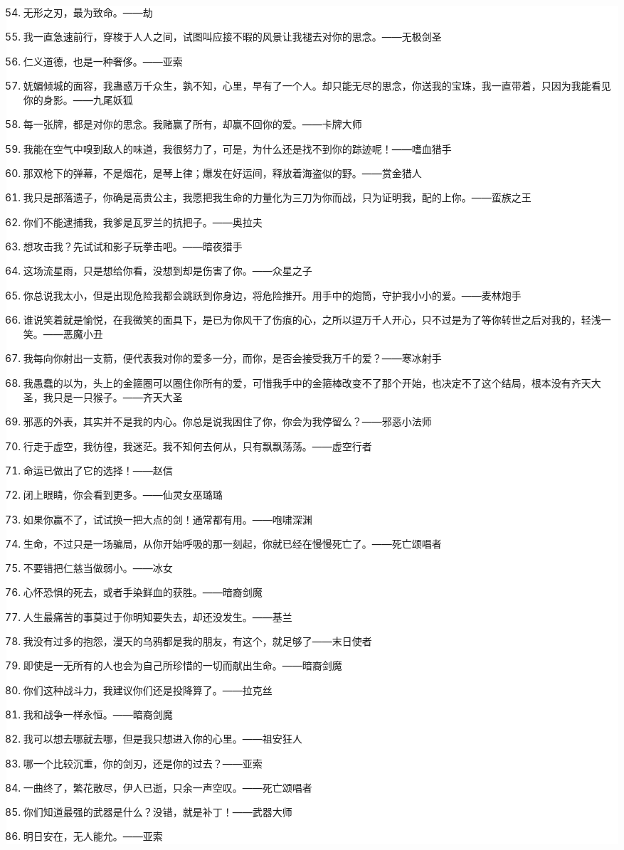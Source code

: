 54. 无形之刃，最为致命。——劫 

55. 我一直急速前行，穿梭于人人之间，试图叫应接不暇的风景让我褪去对你的思念。——无极剑圣 

56. 仁义道德，也是一种奢侈。——亚索 

57. 妩媚倾城的面容，我蛊惑万千众生，孰不知，心里，早有了一个人。却只能无尽的思念，你送我的宝珠，我一直带着，只因为我能看见你的身影。——九尾妖狐 

58. 每一张牌，都是对你的思念。我赌赢了所有，却赢不回你的爱。——卡牌大师 

59. 我能在空气中嗅到敌人的味道，我很努力了，可是，为什么还是找不到你的踪迹呢！——嗜血猎手 

60. 那双枪下的弹幕，不是烟花，是琴上律；爆发在好运间，释放着海盗似的野。——赏金猎人 

61. 我只是部落遗子，你确是高贵公主，我愿把我生命的力量化为三刀为你而战，只为证明我，配的上你。——蛮族之王 

62. 你们不能逮捕我，我爹是瓦罗兰的抗把子。——奥拉夫 

63. 想攻击我？先试试和影子玩拳击吧。——暗夜猎手 

64. 这场流星雨，只是想给你看，没想到却是伤害了你。——众星之子 

65. 你总说我太小，但是出现危险我都会跳跃到你身边，将危险推开。用手中的炮筒，守护我小小的爱。——麦林炮手 

66. 谁说笑着就是愉悦，在我微笑的面具下，是已为你风干了伤痕的心，之所以逗万千人开心，只不过是为了等你转世之后对我的，轻浅一笑。——恶魔小丑 

67. 我每向你射出一支箭，便代表我对你的爱多一分，而你，是否会接受我万千的爱？——寒冰射手 

68. 我愚蠢的以为，头上的金箍圈可以圈住你所有的爱，可惜我手中的金箍棒改变不了那个开始，也决定不了这个结局，根本没有齐天大圣，我只是一只猴子。——齐天大圣 

69. 邪恶的外表，其实并不是我的内心。你总是说我困住了你，你会为我停留么？——邪恶小法师 

70. 行走于虚空，我彷徨，我迷茫。我不知何去何从，只有飘飘荡荡。——虚空行者 

71. 命运已做出了它的选择！——赵信 

72. 闭上眼睛，你会看到更多。——仙灵女巫璐璐 

73. 如果你赢不了，试试换一把大点的剑！通常都有用。——咆啸深渊 

74. 生命，不过只是一场骗局，从你开始呼吸的那一刻起，你就已经在慢慢死亡了。——死亡颂唱者 

75. 不要错把仁慈当做弱小。——冰女 

76. 心怀恐惧的死去，或者手染鲜血的获胜。——暗裔剑魔

77. 人生最痛苦的事莫过于你明知要失去，却还没发生。——基兰 

78. 我没有过多的抱怨，漫天的乌鸦都是我的朋友，有这个，就足够了——末日使者 

79. 即使是一无所有的人也会为自己所珍惜的一切而献出生命。——暗裔剑魔 

80. 你们这种战斗力，我建议你们还是投降算了。——拉克丝 

81. 我和战争一样永恒。——暗裔剑魔 

82. 我可以想去哪就去哪，但是我只想进入你的心里。——祖安狂人 

83. 哪一个比较沉重，你的剑刃，还是你的过去？——亚索 

84. 一曲终了，繁花散尽，伊人已逝，只余一声空叹。——死亡颂唱者 

85. 你们知道最强的武器是什么？没错，就是补丁！——武器大师 

86. 明日安在，无人能允。——亚索 
